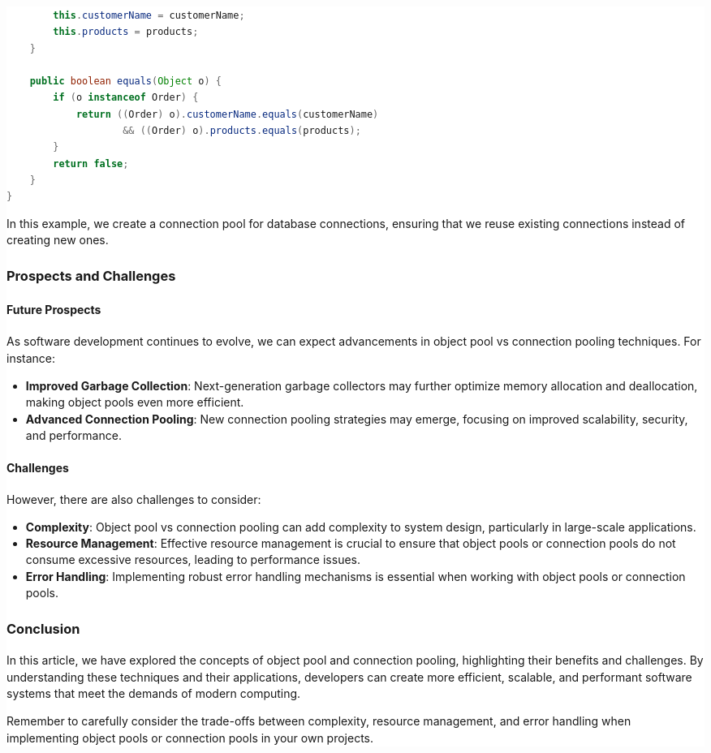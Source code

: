 ```java
        this.customerName = customerName;
        this.products = products;
    }

    public boolean equals(Object o) {
        if (o instanceof Order) {
            return ((Order) o).customerName.equals(customerName)
                    && ((Order) o).products.equals(products);
        }
        return false;
    }
}
```

In this example, we create a connection pool for database connections, ensuring that we reuse existing connections instead of creating new ones.

### Prospects and Challenges

#### Future Prospects

As software development continues to evolve, we can expect advancements in object pool vs connection pooling techniques. For instance:

* **Improved Garbage Collection**: Next-generation garbage collectors may further optimize memory allocation and deallocation, making object pools even more efficient.
* **Advanced Connection Pooling**: New connection pooling strategies may emerge, focusing on improved scalability, security, and performance.

#### Challenges

However, there are also challenges to consider:

* **Complexity**: Object pool vs connection pooling can add complexity to system design, particularly in large-scale applications.
* **Resource Management**: Effective resource management is crucial to ensure that object pools or connection pools do not consume excessive resources, leading to performance issues.
* **Error Handling**: Implementing robust error handling mechanisms is essential when working with object pools or connection pools.

### Conclusion

In this article, we have explored the concepts of object pool and connection pooling, highlighting their benefits and challenges. By understanding these techniques and their applications, developers can create more efficient, scalable, and performant software systems that meet the demands of modern computing.

Remember to carefully consider the trade-offs between complexity, resource management, and error handling when implementing object pools or connection pools in your own projects.